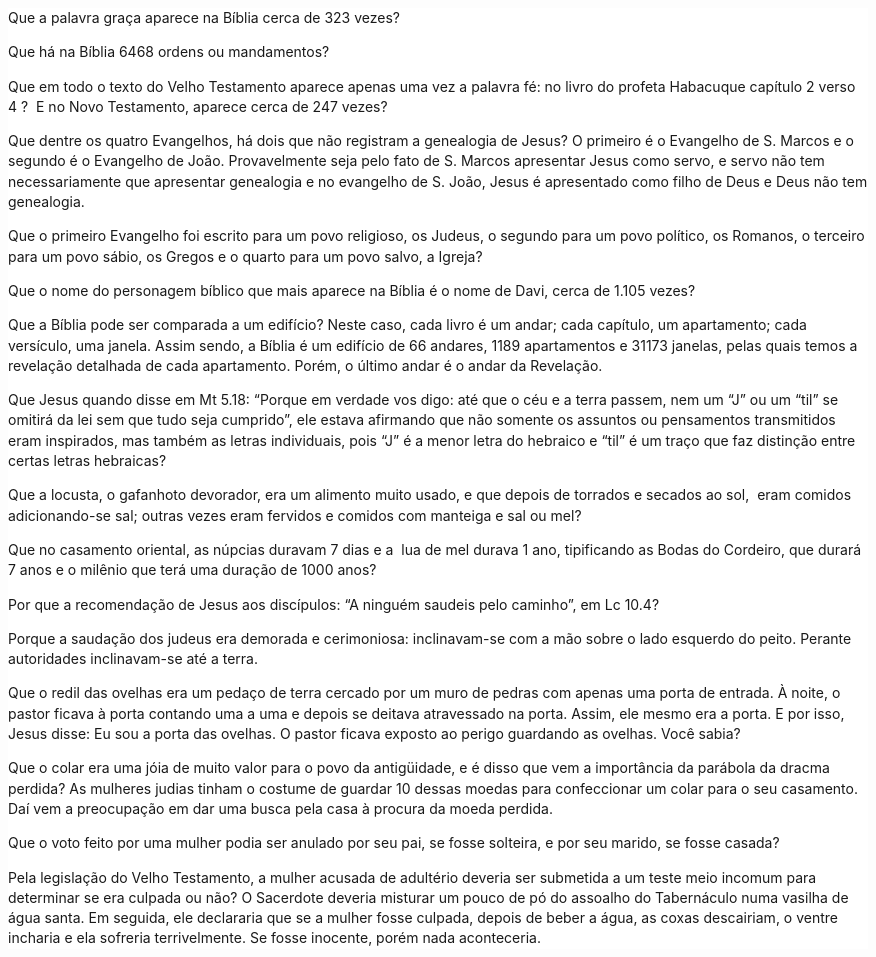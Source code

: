 Que a palavra graça aparece na Bíblia cerca de 323 vezes?

Que há na Bíblia 6468 ordens ou mandamentos?

Que em todo o texto do Velho Testamento aparece apenas uma vez a palavra fé: no livro do profeta Habacuque capítulo 2 verso 4 ?  E no Novo Testamento, aparece cerca de 247 vezes?

Que dentre os quatro Evangelhos, há dois que não registram a genealogia de Jesus? O primeiro é o Evangelho de S. Marcos e o segundo é o Evangelho de João. Provavelmente seja pelo fato de S. Marcos apresentar Jesus como servo, e servo não tem necessariamente que apresentar genealogia e no evangelho de S. João, Jesus é apresentado como filho de Deus e Deus não tem genealogia.

Que o primeiro Evangelho foi escrito para um povo religioso, os Judeus, o segundo para um povo político, os Romanos, o terceiro para um povo sábio, os Gregos e o quarto para um povo salvo, a Igreja?

Que o nome do personagem bíblico que mais aparece na Bíblia é o nome de Davi, cerca de 1.105 vezes?

Que a Bíblia pode ser comparada a um edifício? Neste caso, cada livro é um andar; cada capítulo, um apartamento; cada versículo, uma janela. Assim sendo, a Bíblia é um edifício de 66 andares, 1189 apartamentos e 31173 janelas, pelas quais temos a revelação detalhada de cada apartamento. Porém, o último andar é o andar da Revelação.

Que Jesus quando disse em Mt 5.18: “Porque em verdade vos digo: até que o céu e a terra passem, nem um “J” ou um “til” se omitirá da lei sem que tudo seja cumprido”, ele estava afirmando que não somente os assuntos ou pensamentos transmitidos eram inspirados, mas também as letras individuais, pois “J” é a menor letra do hebraico e “til” é um traço que faz distinção entre certas letras hebraicas?

Que a locusta, o gafanhoto devorador, era um alimento muito usado, e que depois de torrados e secados ao sol,  eram comidos adicionando-se sal; outras vezes eram fervidos e comidos com manteiga e sal ou mel?

Que no casamento oriental, as núpcias duravam 7 dias e a  lua de mel durava 1 ano, tipificando as Bodas do Cordeiro, que durará 7 anos e o milênio que terá uma duração de 1000 anos?

Por que a recomendação de Jesus aos discípulos: “A ninguém saudeis pelo caminho”, em Lc 10.4?

Porque a saudação dos judeus era demorada e cerimoniosa: inclinavam-se com a mão sobre o lado esquerdo do peito. Perante autoridades inclinavam-se até a terra.

Que o redil das ovelhas era um pedaço de terra cercado por um muro de pedras com apenas uma porta de entrada. À noite, o pastor ficava à porta contando uma a uma e depois se deitava atravessado na porta. Assim, ele mesmo era a porta. E por isso, Jesus disse: Eu sou a porta das ovelhas. O pastor ficava exposto ao perigo guardando as ovelhas. Você sabia?

Que o colar era uma jóia de muito valor para o povo da antigüidade, e é disso que vem a importância da parábola da dracma perdida? As mulheres judias tinham o costume de guardar 10 dessas moedas para confeccionar um colar para o seu casamento. Daí vem a preocupação em dar uma busca pela casa à procura da moeda perdida.

Que o voto feito por uma mulher podia ser anulado por seu pai, se fosse solteira, e por seu marido, se fosse casada?

Pela legislação do Velho Testamento, a mulher acusada de adultério deveria ser submetida a um teste meio incomum para determinar se era culpada ou não? O Sacerdote deveria misturar um pouco de pó do assoalho do Tabernáculo numa vasilha de água santa. Em seguida, ele declararia que se a mulher fosse culpada, depois de beber a água, as coxas descairiam, o ventre incharia e ela sofreria terrivelmente. Se fosse inocente, porém nada aconteceria.
